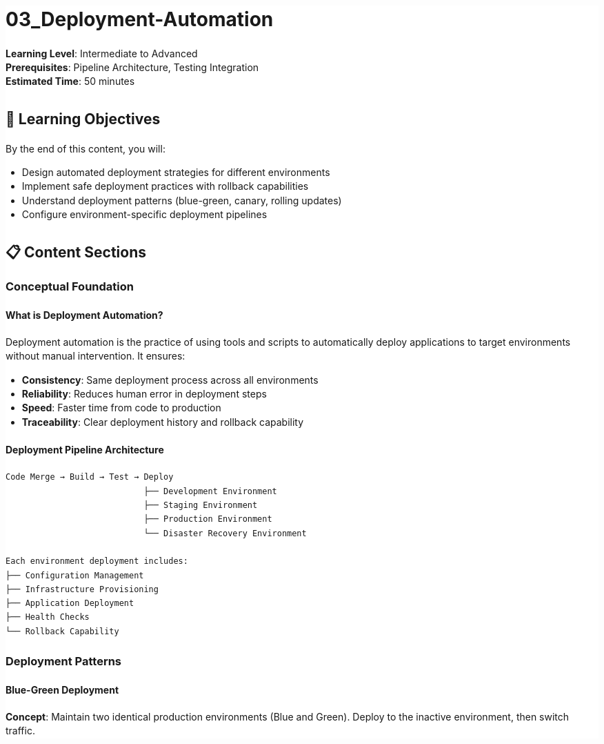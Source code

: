 # 03_Deployment-Automation

**Learning Level**: Intermediate to Advanced  
**Prerequisites**: Pipeline Architecture, Testing Integration  
**Estimated Time**: 50 minutes

## 🎯 Learning Objectives

By the end of this content, you will:

- Design automated deployment strategies for different environments
- Implement safe deployment practices with rollback capabilities
- Understand deployment patterns (blue-green, canary, rolling updates)
- Configure environment-specific deployment pipelines

## 📋 Content Sections

### Conceptual Foundation

#### What is Deployment Automation?

Deployment automation is the practice of using tools and scripts to automatically deploy applications to target environments without manual intervention. It ensures:

- **Consistency**: Same deployment process across all environments
- **Reliability**: Reduces human error in deployment steps
- **Speed**: Faster time from code to production
- **Traceability**: Clear deployment history and rollback capability

#### Deployment Pipeline Architecture

```text
Code Merge → Build → Test → Deploy
                            ├── Development Environment
                            ├── Staging Environment  
                            ├── Production Environment
                            └── Disaster Recovery Environment

Each environment deployment includes:
├── Configuration Management
├── Infrastructure Provisioning
├── Application Deployment
├── Health Checks
└── Rollback Capability
```

### Deployment Patterns

#### Blue-Green Deployment

**Concept**: Maintain two identical production environments (Blue and Green). Deploy to the inactive environment, then switch traffic.
